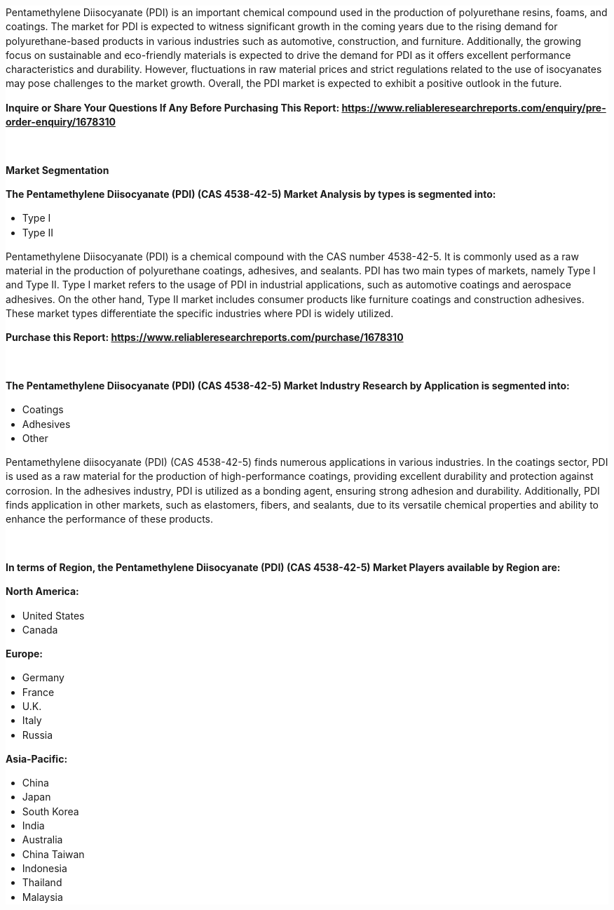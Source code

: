 <p><p>Pentamethylene Diisocyanate (PDI) is an important chemical compound used in the production of polyurethane resins, foams, and coatings. The market for PDI is expected to witness significant growth in the coming years due to the rising demand for polyurethane-based products in various industries such as automotive, construction, and furniture. Additionally, the growing focus on sustainable and eco-friendly materials is expected to drive the demand for PDI as it offers excellent performance characteristics and durability. However, fluctuations in raw material prices and strict regulations related to the use of isocyanates may pose challenges to the market growth. Overall, the PDI market is expected to exhibit a positive outlook in the future.</p></p>
<p><strong>Inquire or Share Your Questions If Any Before Purchasing This Report: <a href="https://www.reliableresearchreports.com/enquiry/pre-order-enquiry/1678310">https://www.reliableresearchreports.com/enquiry/pre-order-enquiry/1678310</a></strong></p>
<p>&nbsp;</p>
<p><strong>Market Segmentation</strong></p>
<p><strong>The Pentamethylene Diisocyanate (PDI) (CAS 4538-42-5) Market Analysis by types is segmented into:</strong></p>
<p><ul><li>Type I</li><li>Type II</li></ul></p>
<p><p>Pentamethylene Diisocyanate (PDI) is a chemical compound with the CAS number 4538-42-5. It is commonly used as a raw material in the production of polyurethane coatings, adhesives, and sealants. PDI has two main types of markets, namely Type I and Type II. Type I market refers to the usage of PDI in industrial applications, such as automotive coatings and aerospace adhesives. On the other hand, Type II market includes consumer products like furniture coatings and construction adhesives. These market types differentiate the specific industries where PDI is widely utilized.</p></p>
<p><strong>Purchase this Report:&nbsp;<a href="https://www.reliableresearchreports.com/purchase/1678310">https://www.reliableresearchreports.com/purchase/1678310</a></strong></p>
<p>&nbsp;</p>
<p><strong>The Pentamethylene Diisocyanate (PDI) (CAS 4538-42-5) Market Industry Research by Application is segmented into:</strong></p>
<p><ul><li>Coatings</li><li>Adhesives</li><li>Other</li></ul></p>
<p><p>Pentamethylene diisocyanate (PDI) (CAS 4538-42-5) finds numerous applications in various industries. In the coatings sector, PDI is used as a raw material for the production of high-performance coatings, providing excellent durability and protection against corrosion. In the adhesives industry, PDI is utilized as a bonding agent, ensuring strong adhesion and durability. Additionally, PDI finds application in other markets, such as elastomers, fibers, and sealants, due to its versatile chemical properties and ability to enhance the performance of these products.</p></p>
<p>&nbsp;</p>
<p><strong>In terms of Region, the Pentamethylene Diisocyanate (PDI) (CAS 4538-42-5) Market Players available by Region are:</strong></p>
<p>
    <p> <strong> North America: </strong>
        <ul>
            <li>United States</li>
            <li>Canada</li>
        </ul>
        </p> 
    <p> <strong> Europe: </strong>
        <ul>
            <li>Germany</li>
            <li>France</li>
            <li>U.K.</li>
            <li>Italy</li>
            <li>Russia</li>
        </ul>
        </p> 
    <p> <strong> Asia-Pacific: </strong>
        <ul>
            <li>China</li>
            <li>Japan</li>
            <li>South Korea</li>
            <li>India</li>
            <li>Australia</li>
            <li>China Taiwan</li>
            <li>Indonesia</li>
            <li>Thailand</li>
            <li>Malaysia</li>